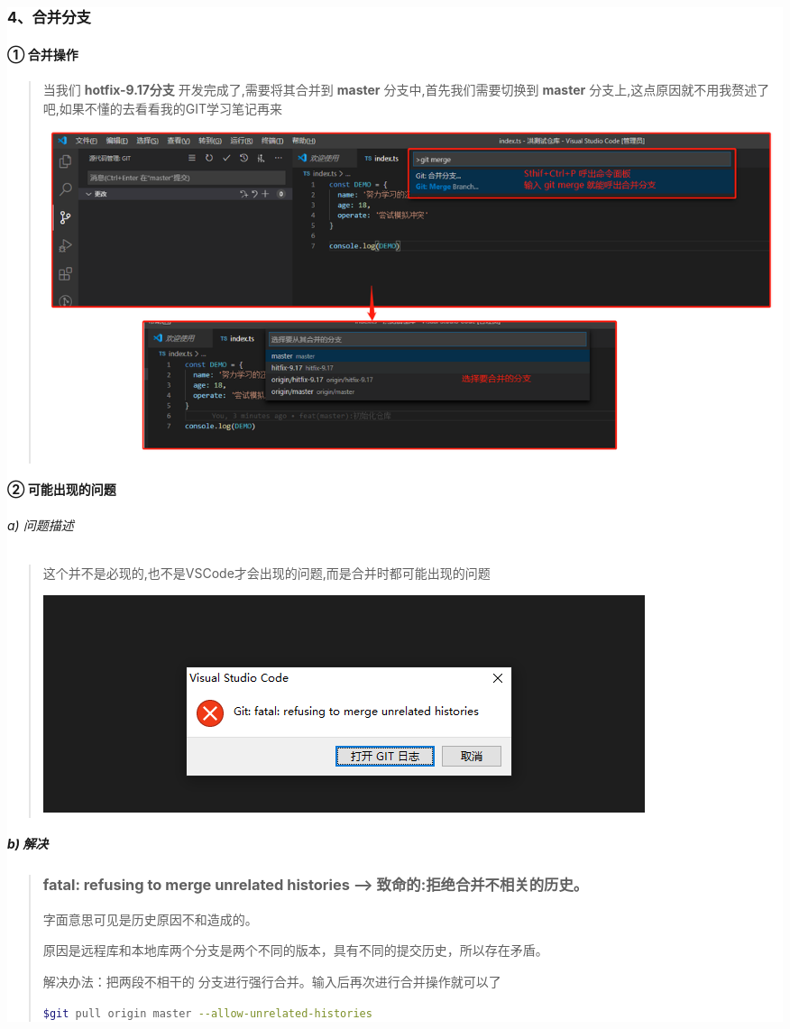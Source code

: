 ### 4、合并分支

#### ① 合并操作

>当我们 **hotfix-9.17分支** 开发完成了,需要将其合并到 **master** 分支中,首先我们需要切换到 **master** 分支上,这点原因就不用我赘述了吧,如果不懂的去看看我的GIT学习笔记再来
>
>![image-20210917152753243](VSCode使用Git可视化管理源代码笔记中的图片/image-20210917152753243.png) 

#### ② 可能出现的问题

###### a) 问题描述

>这个并不是必现的,也不是VSCode才会出现的问题,而是合并时都可能出现的问题
>
>![image-20210917152837343](VSCode使用Git可视化管理源代码笔记中的图片/image-20210917152837343.png)  

##### b) 解决

>### fatal: refusing to merge unrelated histories  --> 致命的:拒绝合并不相关的历史。
>
>字面意思可见是历史原因不和造成的。
>
>原因是远程库和本地库两个分支是两个不同的版本，具有不同的提交历史，所以存在矛盾。
>
>解决办法：把两段不相干的 分支进行强行合并。输入后再次进行合并操作就可以了
>
>```sh
>$git pull origin master --allow-unrelated-histories
>```
